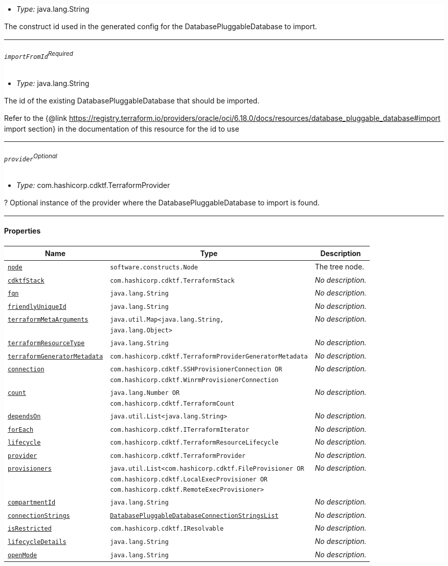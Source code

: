 - *Type:* java.lang.String

The construct id used in the generated config for the DatabasePluggableDatabase to import.

---

###### `importFromId`<sup>Required</sup> <a name="importFromId" id="rhizo-co-terraform-provider-oci.databasePluggableDatabase.DatabasePluggableDatabase.generateConfigForImport.parameter.importFromId"></a>

- *Type:* java.lang.String

The id of the existing DatabasePluggableDatabase that should be imported.

Refer to the {@link https://registry.terraform.io/providers/oracle/oci/6.18.0/docs/resources/database_pluggable_database#import import section} in the documentation of this resource for the id to use

---

###### `provider`<sup>Optional</sup> <a name="provider" id="rhizo-co-terraform-provider-oci.databasePluggableDatabase.DatabasePluggableDatabase.generateConfigForImport.parameter.provider"></a>

- *Type:* com.hashicorp.cdktf.TerraformProvider

? Optional instance of the provider where the DatabasePluggableDatabase to import is found.

---

#### Properties <a name="Properties" id="Properties"></a>

| **Name** | **Type** | **Description** |
| --- | --- | --- |
| <code><a href="#rhizo-co-terraform-provider-oci.databasePluggableDatabase.DatabasePluggableDatabase.property.node">node</a></code> | <code>software.constructs.Node</code> | The tree node. |
| <code><a href="#rhizo-co-terraform-provider-oci.databasePluggableDatabase.DatabasePluggableDatabase.property.cdktfStack">cdktfStack</a></code> | <code>com.hashicorp.cdktf.TerraformStack</code> | *No description.* |
| <code><a href="#rhizo-co-terraform-provider-oci.databasePluggableDatabase.DatabasePluggableDatabase.property.fqn">fqn</a></code> | <code>java.lang.String</code> | *No description.* |
| <code><a href="#rhizo-co-terraform-provider-oci.databasePluggableDatabase.DatabasePluggableDatabase.property.friendlyUniqueId">friendlyUniqueId</a></code> | <code>java.lang.String</code> | *No description.* |
| <code><a href="#rhizo-co-terraform-provider-oci.databasePluggableDatabase.DatabasePluggableDatabase.property.terraformMetaArguments">terraformMetaArguments</a></code> | <code>java.util.Map<java.lang.String, java.lang.Object></code> | *No description.* |
| <code><a href="#rhizo-co-terraform-provider-oci.databasePluggableDatabase.DatabasePluggableDatabase.property.terraformResourceType">terraformResourceType</a></code> | <code>java.lang.String</code> | *No description.* |
| <code><a href="#rhizo-co-terraform-provider-oci.databasePluggableDatabase.DatabasePluggableDatabase.property.terraformGeneratorMetadata">terraformGeneratorMetadata</a></code> | <code>com.hashicorp.cdktf.TerraformProviderGeneratorMetadata</code> | *No description.* |
| <code><a href="#rhizo-co-terraform-provider-oci.databasePluggableDatabase.DatabasePluggableDatabase.property.connection">connection</a></code> | <code>com.hashicorp.cdktf.SSHProvisionerConnection OR com.hashicorp.cdktf.WinrmProvisionerConnection</code> | *No description.* |
| <code><a href="#rhizo-co-terraform-provider-oci.databasePluggableDatabase.DatabasePluggableDatabase.property.count">count</a></code> | <code>java.lang.Number OR com.hashicorp.cdktf.TerraformCount</code> | *No description.* |
| <code><a href="#rhizo-co-terraform-provider-oci.databasePluggableDatabase.DatabasePluggableDatabase.property.dependsOn">dependsOn</a></code> | <code>java.util.List<java.lang.String></code> | *No description.* |
| <code><a href="#rhizo-co-terraform-provider-oci.databasePluggableDatabase.DatabasePluggableDatabase.property.forEach">forEach</a></code> | <code>com.hashicorp.cdktf.ITerraformIterator</code> | *No description.* |
| <code><a href="#rhizo-co-terraform-provider-oci.databasePluggableDatabase.DatabasePluggableDatabase.property.lifecycle">lifecycle</a></code> | <code>com.hashicorp.cdktf.TerraformResourceLifecycle</code> | *No description.* |
| <code><a href="#rhizo-co-terraform-provider-oci.databasePluggableDatabase.DatabasePluggableDatabase.property.provider">provider</a></code> | <code>com.hashicorp.cdktf.TerraformProvider</code> | *No description.* |
| <code><a href="#rhizo-co-terraform-provider-oci.databasePluggableDatabase.DatabasePluggableDatabase.property.provisioners">provisioners</a></code> | <code>java.util.List<com.hashicorp.cdktf.FileProvisioner OR com.hashicorp.cdktf.LocalExecProvisioner OR com.hashicorp.cdktf.RemoteExecProvisioner></code> | *No description.* |
| <code><a href="#rhizo-co-terraform-provider-oci.databasePluggableDatabase.DatabasePluggableDatabase.property.compartmentId">compartmentId</a></code> | <code>java.lang.String</code> | *No description.* |
| <code><a href="#rhizo-co-terraform-provider-oci.databasePluggableDatabase.DatabasePluggableDatabase.property.connectionStrings">connectionStrings</a></code> | <code><a href="#rhizo-co-terraform-provider-oci.databasePluggableDatabase.DatabasePluggableDatabaseConnectionStringsList">DatabasePluggableDatabaseConnectionStringsList</a></code> | *No description.* |
| <code><a href="#rhizo-co-terraform-provider-oci.databasePluggableDatabase.DatabasePluggableDatabase.property.isRestricted">isRestricted</a></code> | <code>com.hashicorp.cdktf.IResolvable</code> | *No description.* |
| <code><a href="#rhizo-co-terraform-provider-oci.databasePluggableDatabase.DatabasePluggableDatabase.property.lifecycleDetails">lifecycleDetails</a></code> | <code>java.lang.String</code> | *No description.* |
| <code><a href="#rhizo-co-terraform-provider-oci.databasePluggableDatabase.DatabasePluggableDatabase.property.openMode">openMode</a></code> | <code>java.lang.String</code> | *No description.* |